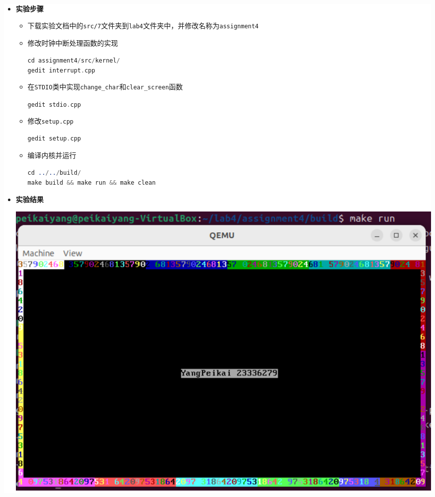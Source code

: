 - **实验步骤**

  - 下载实验文档中的`src/7`文件夹到`lab4`文件夹中，并修改名称为`assignment4`
  - 修改时钟中断处理函数的实现

    ```nasm
    cd assignment4/src/kernel/
    gedit interrupt.cpp
    ```

  - 在`STDIO`类中实现`change_char`和`clear_screen`函数

    ```nasm
    gedit stdio.cpp
    ```

  - 修改`setup.cpp`

    ```nasm
    gedit setup.cpp
    ``` 

  - 编译内核并运行

    ```nasm
    cd ../../build/
    make build && make run && make clean
    ```

- **实验结果**

  ![assignment4](./png/assignment4.png)
